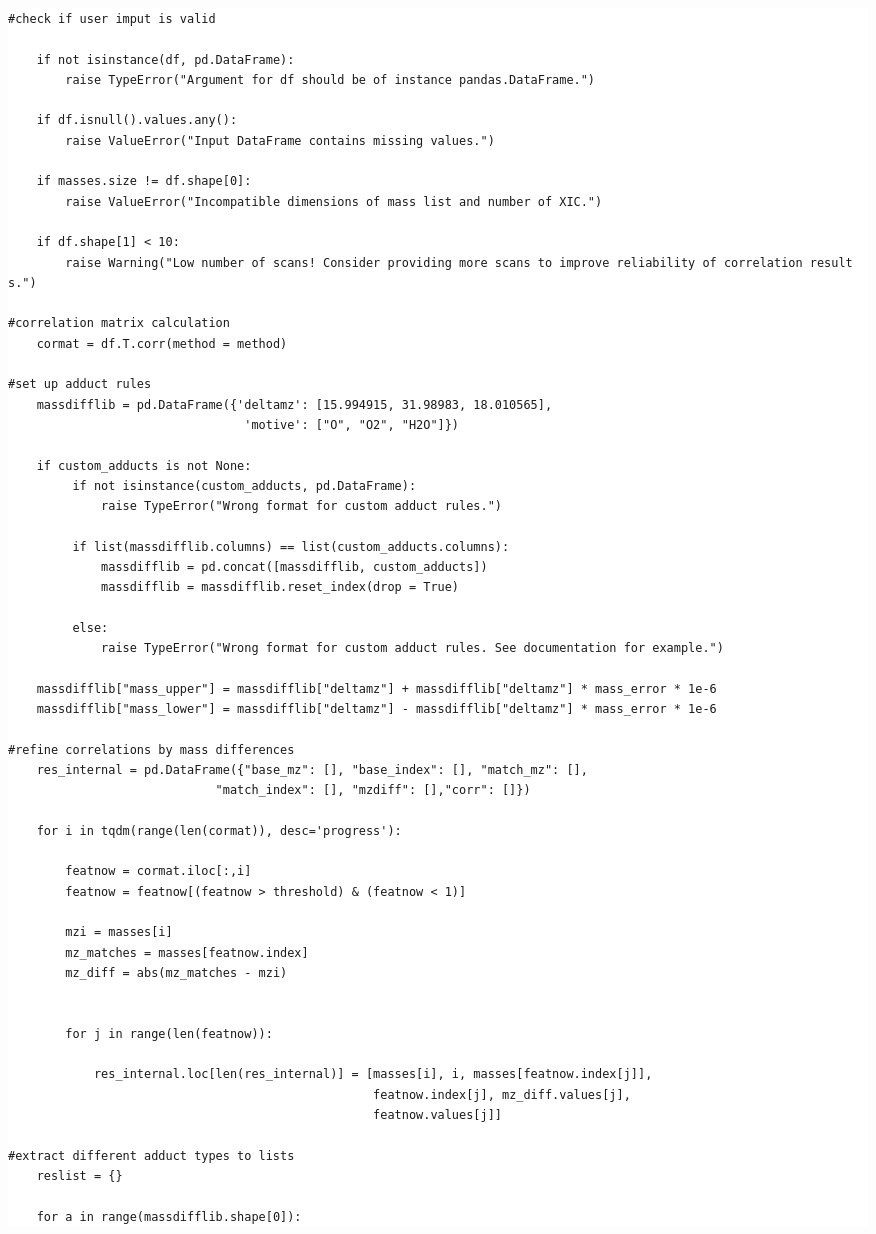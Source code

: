 ```diff
#check if user imput is valid
    
    if not isinstance(df, pd.DataFrame):
        raise TypeError("Argument for df should be of instance pandas.DataFrame.")  
        
    if df.isnull().values.any():
        raise ValueError("Input DataFrame contains missing values.")
    
    if masses.size != df.shape[0]:
        raise ValueError("Incompatible dimensions of mass list and number of XIC.")
        
    if df.shape[1] < 10:
        raise Warning("Low number of scans! Consider providing more scans to improve reliability of correlation results.")
        
#correlation matrix calculation            
    cormat = df.T.corr(method = method)
    
#set up adduct rules   
    massdifflib = pd.DataFrame({'deltamz': [15.994915, 31.98983, 18.010565],
                                 'motive': ["O", "O2", "H2O"]})
     
    if custom_adducts is not None: 
         if not isinstance(custom_adducts, pd.DataFrame):
             raise TypeError("Wrong format for custom adduct rules.")
     
         if list(massdifflib.columns) == list(custom_adducts.columns):
             massdifflib = pd.concat([massdifflib, custom_adducts])
             massdifflib = massdifflib.reset_index(drop = True) 
             
         else:
             raise TypeError("Wrong format for custom adduct rules. See documentation for example.")
             
    massdifflib["mass_upper"] = massdifflib["deltamz"] + massdifflib["deltamz"] * mass_error * 1e-6 
    massdifflib["mass_lower"] = massdifflib["deltamz"] - massdifflib["deltamz"] * mass_error * 1e-6 

#refine correlations by mass differences
    res_internal = pd.DataFrame({"base_mz": [], "base_index": [], "match_mz": [],
                             "match_index": [], "mzdiff": [],"corr": []})
     
    for i in tqdm(range(len(cormat)), desc='progress'):

        featnow = cormat.iloc[:,i]                                                      
        featnow = featnow[(featnow > threshold) & (featnow < 1)]     
    
        mzi = masses[i]                                        
        mz_matches = masses[featnow.index]                          
        mz_diff = abs(mz_matches - mzi)                                            
    
    
        for j in range(len(featnow)):
        
            res_internal.loc[len(res_internal)] = [masses[i], i, masses[featnow.index[j]],
                                                   featnow.index[j], mz_diff.values[j],
                                                   featnow.values[j]]
      
#extract different adduct types to lists
    reslist = {}   

    for a in range(massdifflib.shape[0]):
```